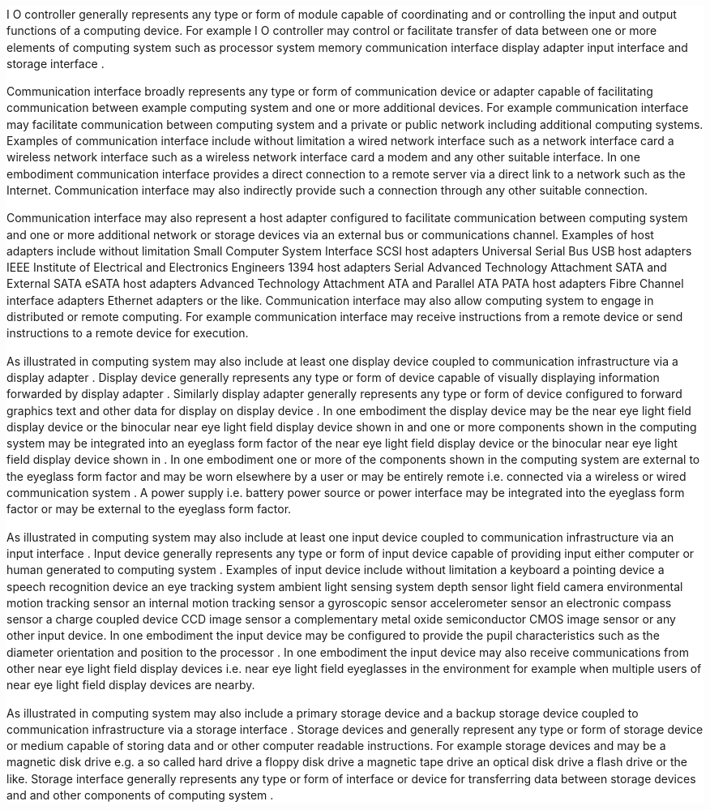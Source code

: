 I O controller generally represents any type or form of module capable of coordinating and or controlling the input and output functions of a computing device. For example I O controller may control or facilitate transfer of data between one or more elements of computing system such as processor system memory communication interface display adapter input interface and storage interface .

Communication interface broadly represents any type or form of communication device or adapter capable of facilitating communication between example computing system and one or more additional devices. For example communication interface may facilitate communication between computing system and a private or public network including additional computing systems. Examples of communication interface include without limitation a wired network interface such as a network interface card a wireless network interface such as a wireless network interface card a modem and any other suitable interface. In one embodiment communication interface provides a direct connection to a remote server via a direct link to a network such as the Internet. Communication interface may also indirectly provide such a connection through any other suitable connection.

Communication interface may also represent a host adapter configured to facilitate communication between computing system and one or more additional network or storage devices via an external bus or communications channel. Examples of host adapters include without limitation Small Computer System Interface SCSI host adapters Universal Serial Bus USB host adapters IEEE Institute of Electrical and Electronics Engineers 1394 host adapters Serial Advanced Technology Attachment SATA and External SATA eSATA host adapters Advanced Technology Attachment ATA and Parallel ATA PATA host adapters Fibre Channel interface adapters Ethernet adapters or the like. Communication interface may also allow computing system to engage in distributed or remote computing. For example communication interface may receive instructions from a remote device or send instructions to a remote device for execution.

As illustrated in computing system may also include at least one display device coupled to communication infrastructure via a display adapter . Display device generally represents any type or form of device capable of visually displaying information forwarded by display adapter . Similarly display adapter generally represents any type or form of device configured to forward graphics text and other data for display on display device . In one embodiment the display device may be the near eye light field display device or the binocular near eye light field display device shown in and one or more components shown in the computing system may be integrated into an eyeglass form factor of the near eye light field display device or the binocular near eye light field display device shown in . In one embodiment one or more of the components shown in the computing system are external to the eyeglass form factor and may be worn elsewhere by a user or may be entirely remote i.e. connected via a wireless or wired communication system . A power supply i.e. battery power source or power interface may be integrated into the eyeglass form factor or may be external to the eyeglass form factor.

As illustrated in computing system may also include at least one input device coupled to communication infrastructure via an input interface . Input device generally represents any type or form of input device capable of providing input either computer or human generated to computing system . Examples of input device include without limitation a keyboard a pointing device a speech recognition device an eye tracking system ambient light sensing system depth sensor light field camera environmental motion tracking sensor an internal motion tracking sensor a gyroscopic sensor accelerometer sensor an electronic compass sensor a charge coupled device CCD image sensor a complementary metal oxide semiconductor CMOS image sensor or any other input device. In one embodiment the input device may be configured to provide the pupil characteristics such as the diameter orientation and position to the processor . In one embodiment the input device may also receive communications from other near eye light field display devices i.e. near eye light field eyeglasses in the environment for example when multiple users of near eye light field display devices are nearby.

As illustrated in computing system may also include a primary storage device and a backup storage device coupled to communication infrastructure via a storage interface . Storage devices and generally represent any type or form of storage device or medium capable of storing data and or other computer readable instructions. For example storage devices and may be a magnetic disk drive e.g. a so called hard drive a floppy disk drive a magnetic tape drive an optical disk drive a flash drive or the like. Storage interface generally represents any type or form of interface or device for transferring data between storage devices and and other components of computing system .
